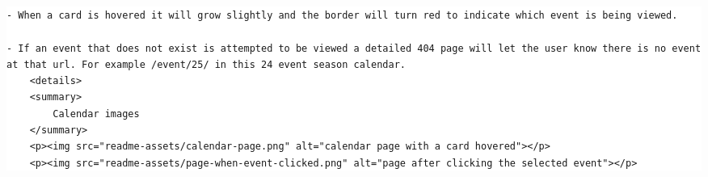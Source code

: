     - When a card is hovered it will grow slightly and the border will turn red to indicate which event is being viewed.

    - If an event that does not exist is attempted to be viewed a detailed 404 page will let the user know there is no event at that url. For example /event/25/ in this 24 event season calendar.
        <details>
        <summary>
            Calendar images
        </summary>
        <p><img src="readme-assets/calendar-page.png" alt="calendar page with a card hovered"></p>
        <p><img src="readme-assets/page-when-event-clicked.png" alt="page after clicking the selected event"></p>